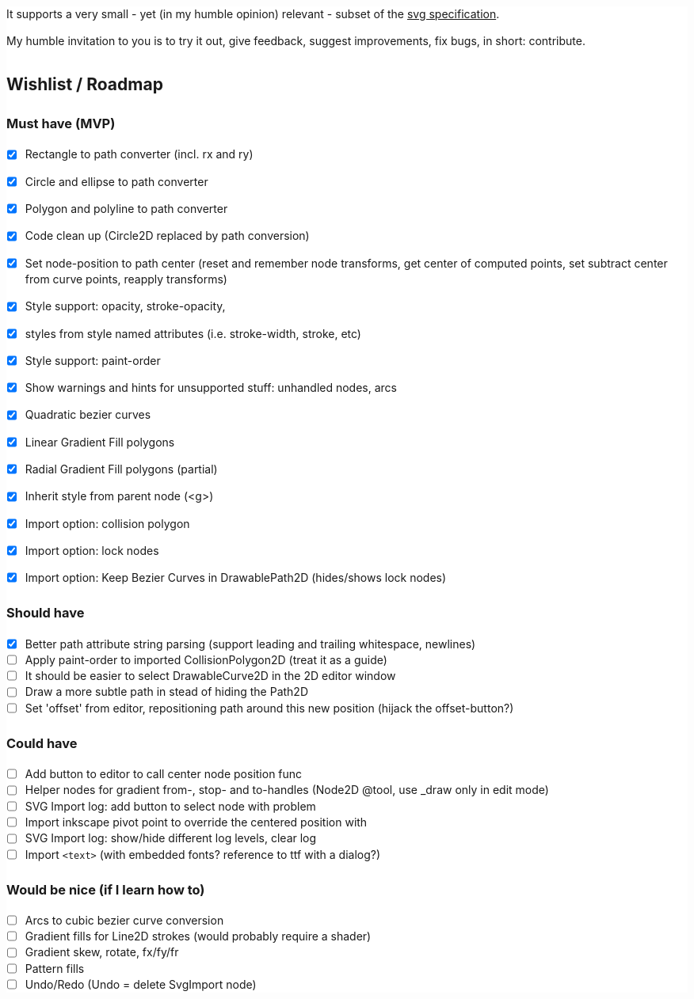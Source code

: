 It supports a very small - yet (in my humble opinion) relevant - subset of the [svg specification](https://www.w3.org/TR/SVG/Overview.html).

My humble invitation to you is to try it out, give feedback, suggest improvements, fix bugs, in short: contribute.

## Wishlist / Roadmap

### Must have (MVP)

- [x] Rectangle to path converter (incl. rx and ry)
- [x] Circle and ellipse to path converter
- [x] Polygon and polyline to path converter
- [x] Code clean up (Circle2D replaced by path conversion)
- [x] Set node-position to path center (reset and remember node transforms, get center of computed points, set subtract center from curve points, reapply transforms)
- [x] Style support: opacity, stroke-opacity,
- [x] styles from style named attributes (i.e. stroke-width, stroke, etc)
- [x] Style support: paint-order
- [x] Show warnings and hints for unsupported stuff: unhandled nodes, arcs
- [x] Quadratic bezier curves
- [x] Linear Gradient Fill polygons
- [x] Radial Gradient Fill polygons (partial)
- [x] Inherit style from parent node (&lt;g&gt;)
- [x] Import option: collision polygon
- [x] Import option: lock nodes
- [x] Import option: Keep Bezier Curves in DrawablePath2D (hides/shows lock nodes)


### Should have
- [x] Better path attribute string parsing (support leading and trailing whitespace, newlines)
- [ ] Apply paint-order to imported CollisionPolygon2D (treat it as a guide)
- [ ] It should be easier to select DrawableCurve2D in the 2D editor window
- [ ] Draw a more subtle path in stead of hiding the Path2D
- [ ] Set 'offset' from editor, repositioning path around this new position (hijack the offset-button?)

### Could have
- [ ] Add button to editor to call center node position func
- [ ] Helper nodes for gradient from-, stop- and to-handles (Node2D @tool, use _draw only in edit mode)
- [ ] SVG Import log: add button to select node with problem
- [ ] Import inkscape pivot point to override the centered position with
- [ ] SVG Import log: show/hide different log levels, clear log
- [ ] Import `<text>` (with embedded fonts? reference to ttf with a dialog?)

### Would be nice (if I learn how to)

- [ ] Arcs to cubic bezier curve conversion
- [ ] Gradient fills for Line2D strokes (would probably require a shader)
- [ ] Gradient skew, rotate, fx/fy/fr
- [ ] Pattern fills
- [ ] Undo/Redo (Undo = delete SvgImport node)
